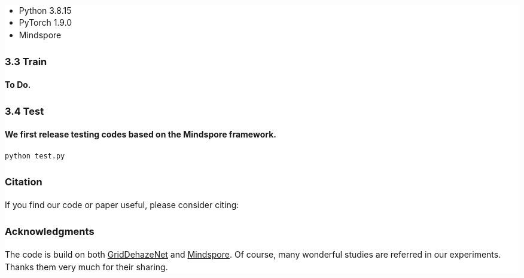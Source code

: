 * Python 3.8.15
* PyTorch 1.9.0
* Mindspore

### 3.3 Train

**To Do.**

### 3.4 Test

**We first release testing codes based on the Mindspore framework.**

```
python test.py
```



### Citation
If you find our code or paper useful, please consider citing:
```

```

### Acknowledgments

The code is build on both [GridDehazeNet](https://github.com/proteus1991/GridDehazeNet) and [Mindspore](https://www.mindspore.cn/). Of course, many wonderful studies are referred in our experiments. Thanks them very much for their sharing.
